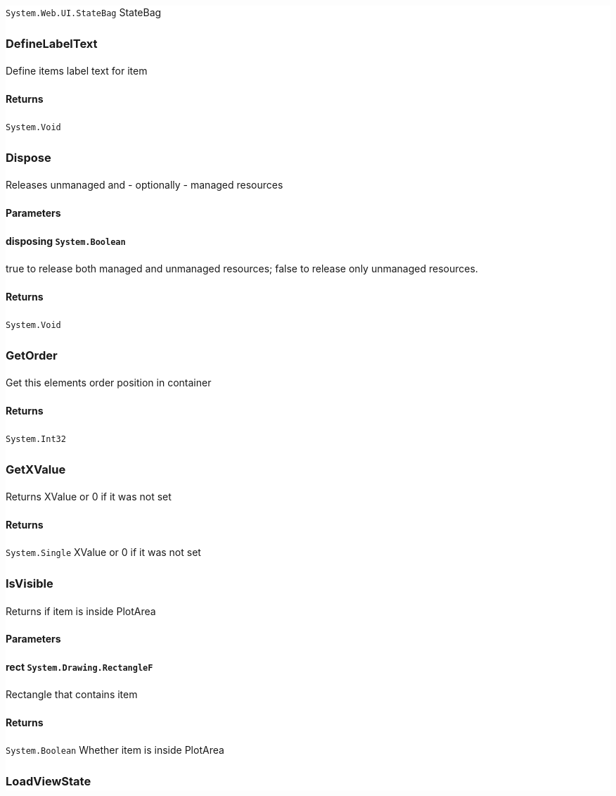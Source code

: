 `System.Web.UI.StateBag` StateBag

###  DefineLabelText

Define items label text for item

#### Returns

`System.Void` 

###  Dispose

Releases unmanaged and - optionally - managed resources

#### Parameters

#### disposing `System.Boolean`

true to release both managed and unmanaged resources; false to release only unmanaged resources.

#### Returns

`System.Void` 

###  GetOrder

Get this elements order position in container

#### Returns

`System.Int32` 

###  GetXValue

Returns XValue or 0 if it was not set

#### Returns

`System.Single` XValue or 0 if it was not set

###  IsVisible

Returns if item is inside PlotArea

#### Parameters

#### rect `System.Drawing.RectangleF`

Rectangle that contains item

#### Returns

`System.Boolean` Whether item is inside PlotArea

###  LoadViewState
